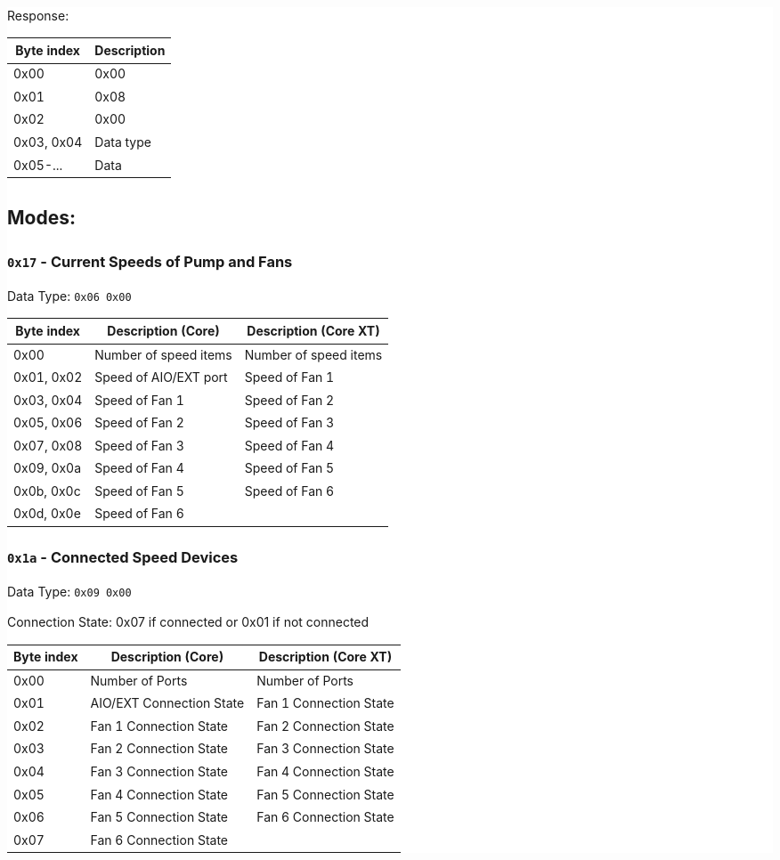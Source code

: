 Response:

| Byte index | Description |
| ---------- | ----------- |
| 0x00 | 0x00 |
| 0x01 | 0x08 |
| 0x02 | 0x00 |
| 0x03, 0x04 | Data type |
| 0x05-... | Data |

## Modes:

### `0x17` - Current Speeds of Pump and Fans

Data Type: `0x06 0x00`

| Byte index | Description (Core) | Description (Core XT) |
| ---------- | ------------------ | --------------------- |
| 0x00 | Number of speed items | Number of speed items |
| 0x01, 0x02 | Speed of AIO/EXT port | Speed of Fan 1 |
| 0x03, 0x04 | Speed of Fan 1 | Speed of Fan 2 |
| 0x05, 0x06 | Speed of Fan 2 | Speed of Fan 3 |
| 0x07, 0x08 | Speed of Fan 3 | Speed of Fan 4 |
| 0x09, 0x0a | Speed of Fan 4 | Speed of Fan 5 |
| 0x0b, 0x0c | Speed of Fan 5 | Speed of Fan 6 |
| 0x0d, 0x0e | Speed of Fan 6 | |

### `0x1a` - Connected Speed Devices

Data Type: `0x09 0x00`

Connection State: 0x07 if connected or 0x01 if not connected

| Byte index | Description (Core) | Description (Core XT) |
| ---------- | ------------------ | --------------------- |
| 0x00 | Number of Ports | Number of Ports |
| 0x01 | AIO/EXT Connection State | Fan 1 Connection State |
| 0x02 | Fan 1 Connection State | Fan 2 Connection State |
| 0x03 | Fan 2 Connection State | Fan 3 Connection State |
| 0x04 | Fan 3 Connection State | Fan 4 Connection State |
| 0x05 | Fan 4 Connection State | Fan 5 Connection State |
| 0x06 | Fan 5 Connection State | Fan 6 Connection State |
| 0x07 | Fan 6 Connection State | |

